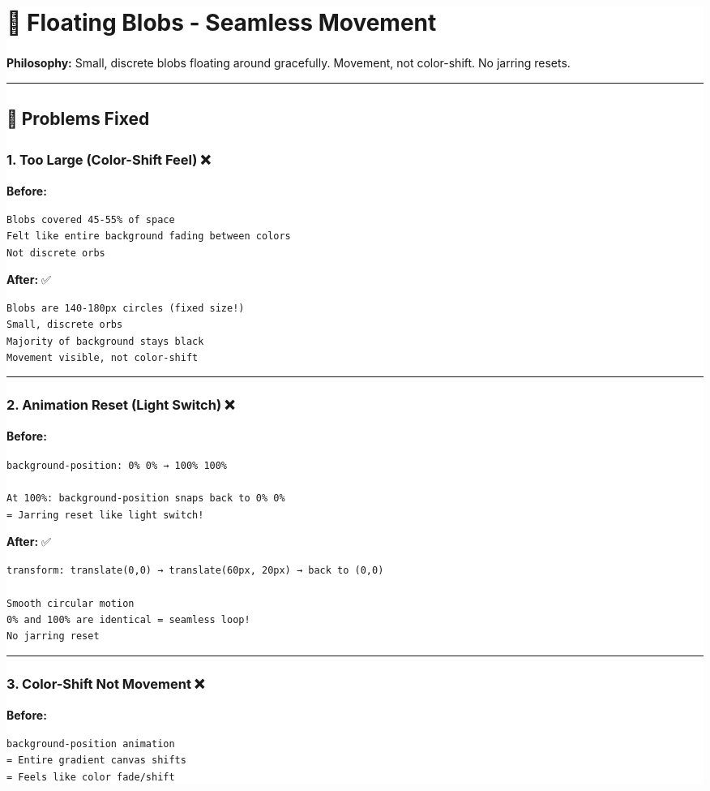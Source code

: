 # 🎈 Floating Blobs - Seamless Movement

**Philosophy:** Small, discrete blobs floating around gracefully. Movement, not color-shift. No jarring resets.

---

## 🎯 Problems Fixed

### **1. Too Large (Color-Shift Feel)** ❌
**Before:**
```
Blobs covered 45-55% of space
Felt like entire background fading between colors
Not discrete orbs
```

**After:** ✅
```
Blobs are 140-180px circles (fixed size!)
Small, discrete orbs
Majority of background stays black
Movement visible, not color-shift
```

---

### **2. Animation Reset (Light Switch)** ❌
**Before:**
```
background-position: 0% 0% → 100% 100%

At 100%: background-position snaps back to 0% 0%
= Jarring reset like light switch!
```

**After:** ✅
```
transform: translate(0,0) → translate(60px, 20px) → back to (0,0)

Smooth circular motion
0% and 100% are identical = seamless loop!
No jarring reset
```

---

### **3. Color-Shift Not Movement** ❌
**Before:**
```
background-position animation
= Entire gradient canvas shifts
= Feels like color fade/shift
```
